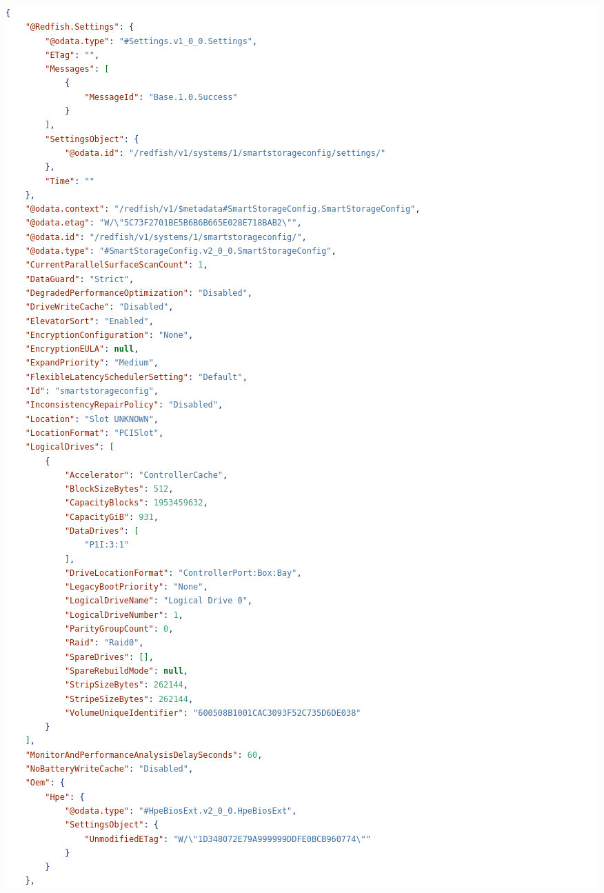 ```json GET response
{
    "@Redfish.Settings": {
        "@odata.type": "#Settings.v1_0_0.Settings",
        "ETag": "",
        "Messages": [
            {
                "MessageId": "Base.1.0.Success"
            }
        ],
        "SettingsObject": {
            "@odata.id": "/redfish/v1/systems/1/smartstorageconfig/settings/"
        },
        "Time": ""
    },
    "@odata.context": "/redfish/v1/$metadata#SmartStorageConfig.SmartStorageConfig",
    "@odata.etag": "W/\"5C73F2701BE5B6B6B665E028E718BAB2\"",
    "@odata.id": "/redfish/v1/systems/1/smartstorageconfig/",
    "@odata.type": "#SmartStorageConfig.v2_0_0.SmartStorageConfig",
    "CurrentParallelSurfaceScanCount": 1,
    "DataGuard": "Strict",
    "DegradedPerformanceOptimization": "Disabled",
    "DriveWriteCache": "Disabled",
    "ElevatorSort": "Enabled",
    "EncryptionConfiguration": "None",
    "EncryptionEULA": null,
    "ExpandPriority": "Medium",
    "FlexibleLatencySchedulerSetting": "Default",
    "Id": "smartstorageconfig",
    "InconsistencyRepairPolicy": "Disabled",
    "Location": "Slot UNKNOWN",
    "LocationFormat": "PCISlot",
    "LogicalDrives": [
        {
            "Accelerator": "ControllerCache",
            "BlockSizeBytes": 512,
            "CapacityBlocks": 1953459632,
            "CapacityGiB": 931,
            "DataDrives": [
                "P1I:3:1"
            ],
            "DriveLocationFormat": "ControllerPort:Box:Bay",
            "LegacyBootPriority": "None",
            "LogicalDriveName": "Logical Drive 0",
            "LogicalDriveNumber": 1,
            "ParityGroupCount": 0,
            "Raid": "Raid0",
            "SpareDrives": [],
            "SpareRebuildMode": null,
            "StripSizeBytes": 262144,
            "StripeSizeBytes": 262144,
            "VolumeUniqueIdentifier": "600508B1001CAC3093F52C735D6DE038"
        }
    ],
    "MonitorAndPerformanceAnalysisDelaySeconds": 60,
    "NoBatteryWriteCache": "Disabled",
    "Oem": {
        "Hpe": {
            "@odata.type": "#HpeBiosExt.v2_0_0.HpeBiosExt",
            "SettingsObject": {
                "UnmodifiedETag": "W/\"1D348072E79A999999DDFE0BCB960774\""
            }
        }
    },
```